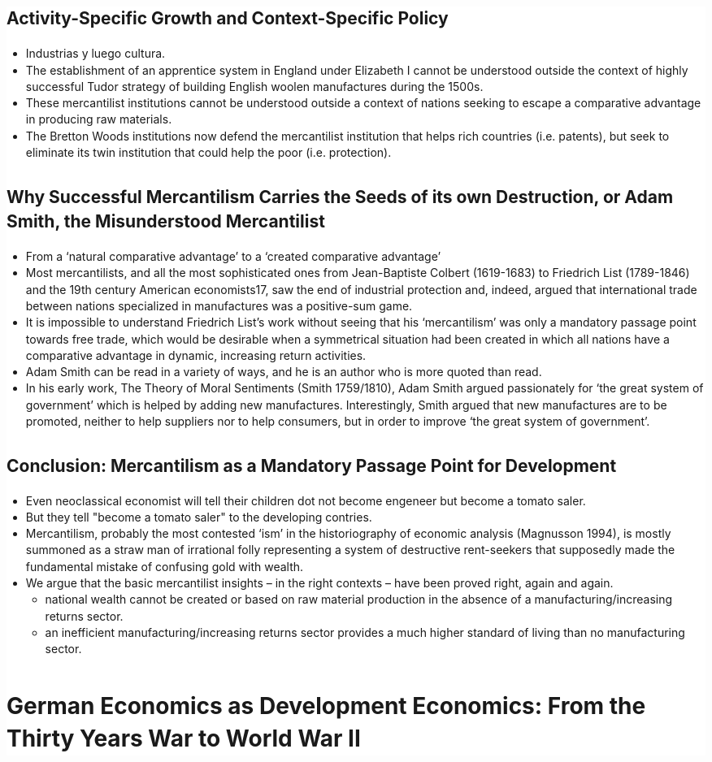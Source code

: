 ## Activity-Specific Growth and Context-Specific Policy

- Industrias y luego cultura.
- The establishment of an apprentice system in England under Elizabeth I cannot be understood outside the context of   highly successful Tudor strategy of building English woolen manufactures during the 1500s.
- These mercantilist institutions cannot be understood outside a context of nations seeking to escape a comparative advantage in producing raw materials.
- The Bretton  Woods institutions now defend the mercantilist institution that helps rich countries (i.e. patents), but seek to eliminate its twin institution that could help the poor (i.e. protection).

## Why Successful Mercantilism Carries the Seeds of its own Destruction, or Adam Smith, the Misunderstood Mercantilist

- From a ‘natural comparative advantage’ to a ‘created comparative advantage’
- Most mercantilists, and all the most sophisticated ones from Jean-Baptiste Colbert (1619-1683) to Friedrich List (1789-1846) and the 19th century American economists17, saw the end of industrial protection and, indeed, argued that international trade between nations specialized in manufactures was a positive-sum game.
- It is impossible to understand Friedrich List’s work without seeing that his ‘mercantilism’ was only a mandatory passage point towards free trade, which would be desirable when a symmetrical situation had been created in which all nations have a comparative advantage in dynamic, increasing return activities.
- Adam Smith can be read in a variety of ways, and he is an author who is more quoted than read.
- In his early work, The Theory of Moral Sentiments (Smith 1759/1810), Adam Smith argued passionately for ‘the great system of government’ which is helped by adding new manufactures. Interestingly, Smith argued that new manufactures are to be promoted, neither to help suppliers nor to help consumers, but in order to improve ‘the great system of government’.

## Conclusion: Mercantilism as a Mandatory Passage Point for Development

- Even neoclassical economist will tell their children dot not become engeneer  but become a tomato saler.
- But they tell "become a tomato saler" to the developing contries.
- Mercantilism, probably the most contested ‘ism’ in the historiography of economic analysis (Magnusson 1994), is mostly summoned as a straw man of irrational folly representing a system of destructive rent-seekers that supposedly made the fundamental mistake of confusing gold with wealth.
- We argue that the basic mercantilist insights – in the right contexts – have been proved right, again and again.
	- national wealth cannot be created or based on raw material production in the absence of a manufacturing/increasing returns sector.
	- an inefficient manufacturing/increasing returns sector provides a much higher standard of living than no manufacturing sector.

# German Economics as Development Economics: From the Thirty Years War to World War II

